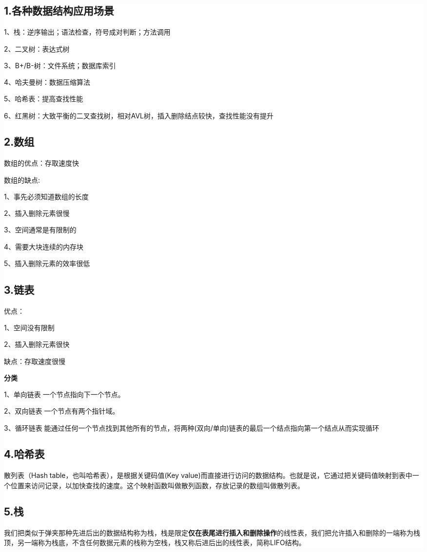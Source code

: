## 1.各种数据结构应用场景

1、栈：逆序输出；语法检查，符号成对判断；方法调用

2、二叉树：表达式树

3、B+/B-树：文件系统；数据库索引

4、哈夫曼树：数据压缩算法

5、哈希表：提高查找性能

6、红黑树：大致平衡的二叉查找树，相对AVL树，插入删除结点较快，查找性能没有提升

## 2.数组

数组的优点：存取速度快

数组的缺点:

1、事先必须知道数组的长度

2、插入删除元素很慢

3、空间通常是有限制的

4、需要大块连续的内存块

5、插入删除元素的效率很低

## 3.链表

优点：

1、空间没有限制

2、插入删除元素很快

缺点：存取速度很慢

**分类**

1、单向链表 一个节点指向下一个节点。

2、双向链表 一个节点有两个指针域。

3、循环链表 能通过任何一个节点找到其他所有的节点，将两种(双向/单向)链表的最后一个结点指向第一个结点从而实现循环

## 4.哈希表

散列表（Hash table，也叫哈希表），是根据关键码值(Key value)而直接进行访问的数据结构。也就是说，它通过把关键码值映射到表中一个位置来访问记录，以加快查找的速度。这个映射函数叫做散列函数，存放记录的数组叫做散列表。

## 5.栈

我们把类似于弹夹那种先进后出的数据结构称为栈，栈是限定**仅在表尾进行插入和删除操作**的线性表，我们把允许插入和删除的一端称为栈顶，另一端称为栈底，不含任何数据元素的栈称为空栈，栈又称后进后出的线性表，简称LIFO结构。
